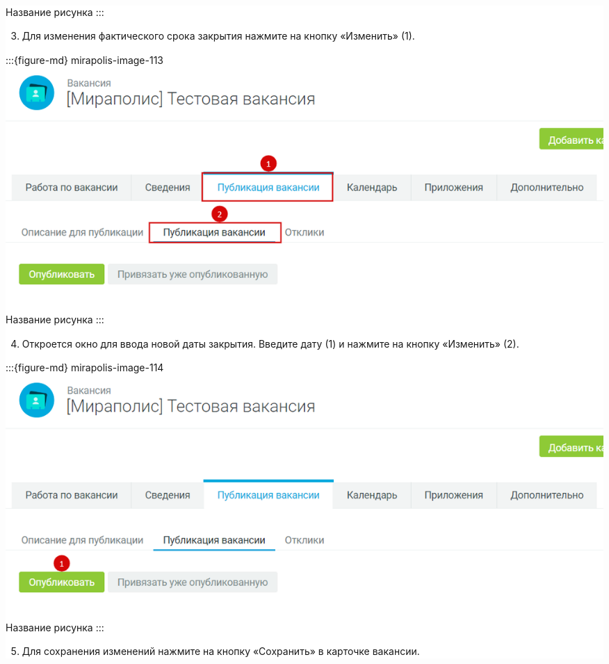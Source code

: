 Название рисунка
:::


3. Для изменения фактического срока закрытия нажмите на кнопку
 «Изменить» (1).

:::{figure-md} mirapolis-image-113
<img src="./images/image113.png" alt="">

Название рисунка
:::

4. Откроется окно для ввода новой даты закрытия. Введите дату (1) и нажмите на кнопку «Изменить» (2).

:::{figure-md} mirapolis-image-114
<img src="./images/image114.png" alt="">

Название рисунка
:::

5. Для сохранения изменений нажмите на кнопку «Сохранить» в карточке вакансии.